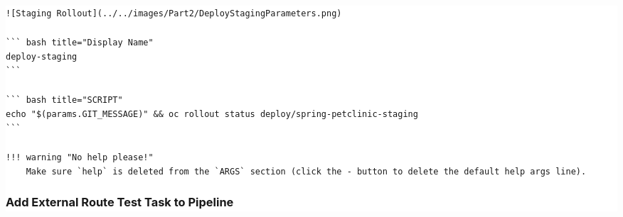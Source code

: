     ![Staging Rollout](../../images/Part2/DeployStagingParameters.png)

    ``` bash title="Display Name"
    deploy-staging
    ```

    ``` bash title="SCRIPT"
    echo "$(params.GIT_MESSAGE)" && oc rollout status deploy/spring-petclinic-staging
    ```

    !!! warning "No help please!"
        Make sure `help` is deleted from the `ARGS` section (click the - button to delete the default help args line).

### Add External Route Test Task to Pipeline
